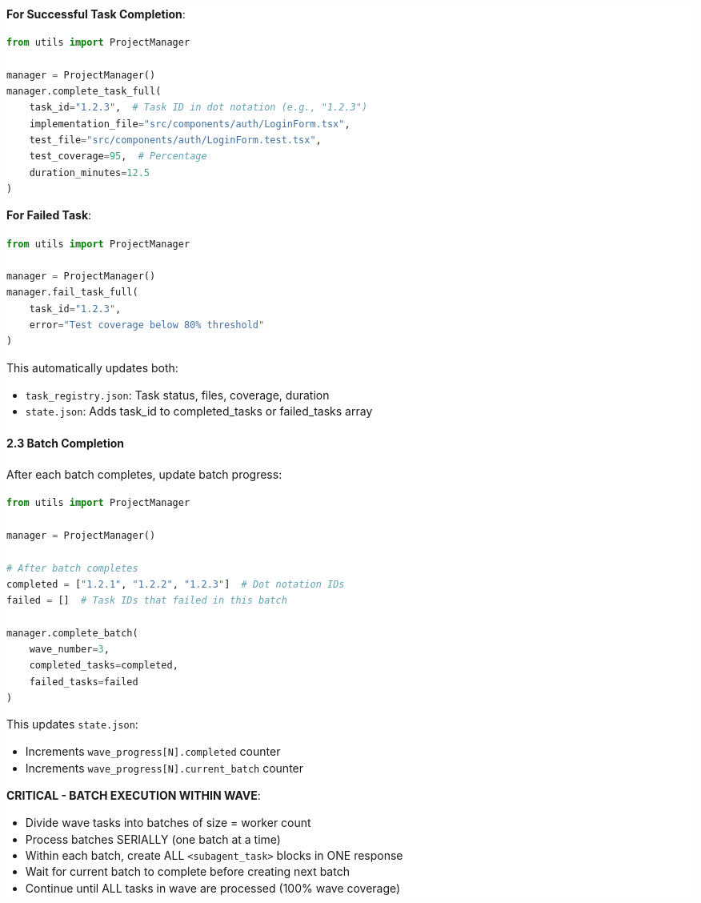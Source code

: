 **For Successful Task Completion**:
```python
from utils import ProjectManager

manager = ProjectManager()
manager.complete_task_full(
    task_id="1.2.3",  # Task ID in dot notation (e.g., "1.2.3")
    implementation_file="src/components/auth/LoginForm.tsx",
    test_file="src/components/auth/LoginForm.test.tsx",
    test_coverage=95,  # Percentage
    duration_minutes=12.5
)
```

**For Failed Task**:
```python
from utils import ProjectManager

manager = ProjectManager()
manager.fail_task_full(
    task_id="1.2.3",
    error="Test coverage below 80% threshold"
)
```

This automatically updates both:
- `task_registry.json`: Task status, files, coverage, duration
- `state.json`: Adds task_id to completed_tasks or failed_tasks array

#### 2.3 Batch Completion
After each batch completes, update batch progress:

```python
from utils import ProjectManager

manager = ProjectManager()

# After batch completes
completed = ["1.2.1", "1.2.2", "1.2.3"]  # Dot notation IDs
failed = []  # Task IDs that failed in this batch

manager.complete_batch(
    wave_number=3,
    completed_tasks=completed,
    failed_tasks=failed
)
```

This updates `state.json`:
- Increments `wave_progress[N].completed` counter
- Increments `wave_progress[N].current_batch` counter

**CRITICAL - BATCH EXECUTION WITHIN WAVE**:
- Divide wave tasks into batches of size = worker count
- Process batches SERIALLY (one batch at a time)
- Within each batch, create ALL `<subagent_task>` blocks in ONE response
- Wait for current batch to complete before creating next batch
- Continue until ALL tasks in wave are processed (100% wave coverage)
